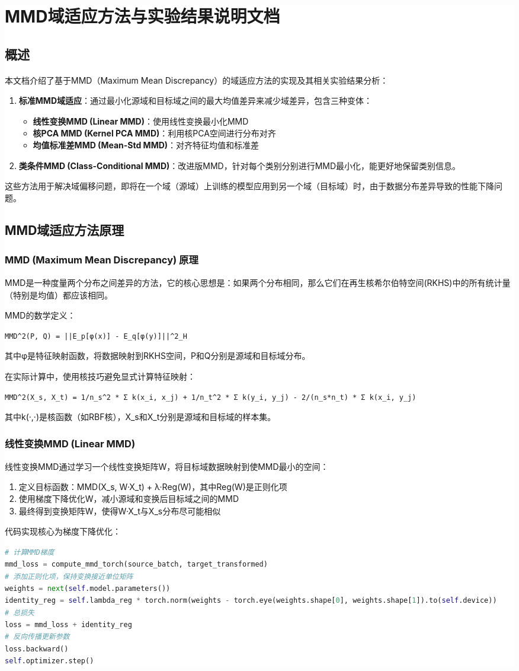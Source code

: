# MMD域适应方法与实验结果说明文档

## 概述

本文档介绍了基于MMD（Maximum Mean Discrepancy）的域适应方法的实现及其相关实验结果分析：

1. **标准MMD域适应**：通过最小化源域和目标域之间的最大均值差异来减少域差异，包含三种变体：
   - **线性变换MMD (Linear MMD)**：使用线性变换最小化MMD
   - **核PCA MMD (Kernel PCA MMD)**：利用核PCA空间进行分布对齐
   - **均值标准差MMD (Mean-Std MMD)**：对齐特征均值和标准差

2. **类条件MMD (Class-Conditional MMD)**：改进版MMD，针对每个类别分别进行MMD最小化，能更好地保留类别信息。

这些方法用于解决域偏移问题，即将在一个域（源域）上训练的模型应用到另一个域（目标域）时，由于数据分布差异导致的性能下降问题。

## MMD域适应方法原理

### MMD (Maximum Mean Discrepancy) 原理

MMD是一种度量两个分布之间差异的方法，它的核心思想是：如果两个分布相同，那么它们在再生核希尔伯特空间(RKHS)中的所有统计量（特别是均值）都应该相同。

MMD的数学定义：
```
MMD^2(P, Q) = ||E_p[φ(x)] - E_q[φ(y)]||^2_H
```

其中φ是特征映射函数，将数据映射到RKHS空间，P和Q分别是源域和目标域分布。

在实际计算中，使用核技巧避免显式计算特征映射：
```
MMD^2(X_s, X_t) = 1/n_s^2 * Σ k(x_i, x_j) + 1/n_t^2 * Σ k(y_i, y_j) - 2/(n_s*n_t) * Σ k(x_i, y_j)
```

其中k(·,·)是核函数（如RBF核），X_s和X_t分别是源域和目标域的样本集。

### 线性变换MMD (Linear MMD)

线性变换MMD通过学习一个线性变换矩阵W，将目标域数据映射到使MMD最小的空间：

1. 定义目标函数：MMD(X_s, W·X_t) + λ·Reg(W)，其中Reg(W)是正则化项
2. 使用梯度下降优化W，减小源域和变换后目标域之间的MMD
3. 最终得到变换矩阵W，使得W·X_t与X_s分布尽可能相似

代码实现核心为梯度下降优化：
```python
# 计算MMD梯度
mmd_loss = compute_mmd_torch(source_batch, target_transformed)
# 添加正则化项，保持变换接近单位矩阵
weights = next(self.model.parameters())
identity_reg = self.lambda_reg * torch.norm(weights - torch.eye(weights.shape[0], weights.shape[1]).to(self.device))
# 总损失
loss = mmd_loss + identity_reg
# 反向传播更新参数
loss.backward()
self.optimizer.step()
```
